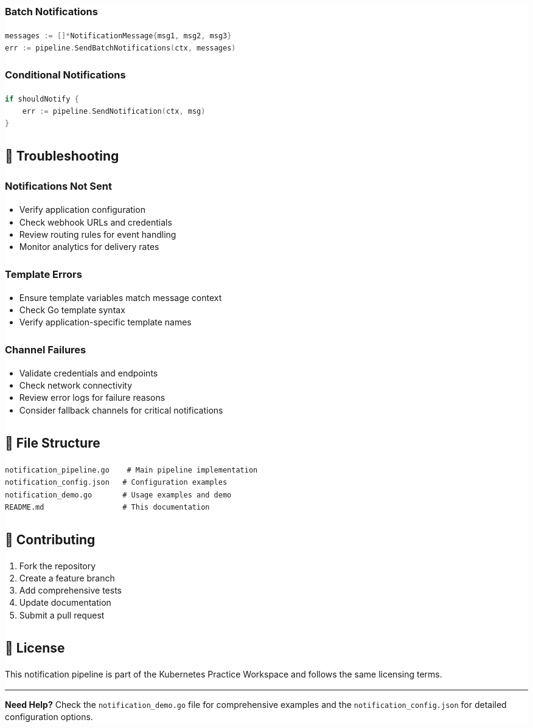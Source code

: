 ### Batch Notifications

```go
messages := []*NotificationMessage{msg1, msg2, msg3}
err := pipeline.SendBatchNotifications(ctx, messages)
```

### Conditional Notifications

```go
if shouldNotify {
    err := pipeline.SendNotification(ctx, msg)
}
```

## 🔧 Troubleshooting

### Notifications Not Sent

- Verify application configuration
- Check webhook URLs and credentials
- Review routing rules for event handling
- Monitor analytics for delivery rates

### Template Errors

- Ensure template variables match message context
- Check Go template syntax
- Verify application-specific template names

### Channel Failures

- Validate credentials and endpoints
- Check network connectivity
- Review error logs for failure reasons
- Consider fallback channels for critical notifications

## 📁 File Structure

```
notification_pipeline.go    # Main pipeline implementation
notification_config.json   # Configuration examples
notification_demo.go       # Usage examples and demo
README.md                  # This documentation
```

## 🤝 Contributing

1. Fork the repository
2. Create a feature branch
3. Add comprehensive tests
4. Update documentation
5. Submit a pull request

## 📄 License

This notification pipeline is part of the Kubernetes Practice Workspace and follows the same licensing terms.

---

**Need Help?** Check the `notification_demo.go` file for comprehensive examples and the `notification_config.json` for detailed configuration options.
